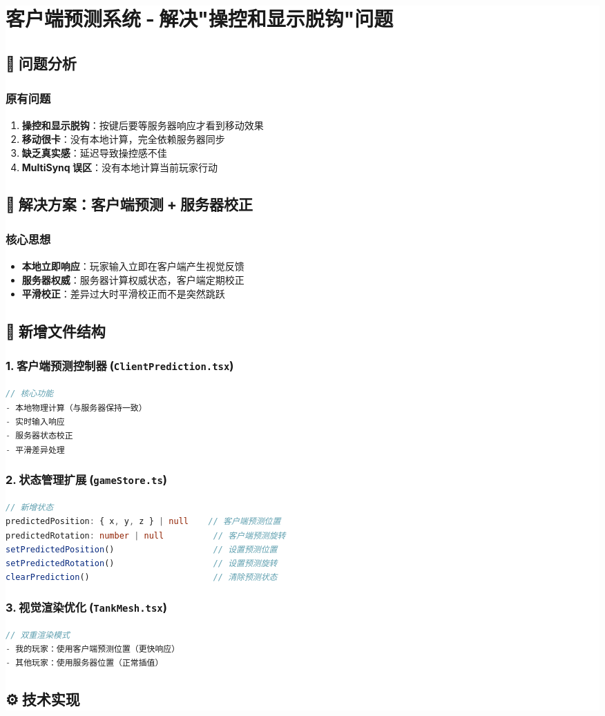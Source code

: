 # 客户端预测系统 - 解决"操控和显示脱钩"问题

## 🎯 问题分析

### 原有问题
1. **操控和显示脱钩**：按键后要等服务器响应才看到移动效果
2. **移动很卡**：没有本地计算，完全依赖服务器同步  
3. **缺乏真实感**：延迟导致操控感不佳
4. **MultiSynq 误区**：没有本地计算当前玩家行动

## 🔧 解决方案：客户端预测 + 服务器校正

### 核心思想
- **本地立即响应**：玩家输入立即在客户端产生视觉反馈
- **服务器权威**：服务器计算权威状态，客户端定期校正
- **平滑校正**：差异过大时平滑校正而不是突然跳跃

## 📁 新增文件结构

### 1. 客户端预测控制器 (`ClientPrediction.tsx`)
```typescript
// 核心功能
- 本地物理计算（与服务器保持一致）
- 实时输入响应
- 服务器状态校正
- 平滑差异处理
```

### 2. 状态管理扩展 (`gameStore.ts`)
```typescript
// 新增状态
predictedPosition: { x, y, z } | null    // 客户端预测位置
predictedRotation: number | null          // 客户端预测旋转
setPredictedPosition()                    // 设置预测位置
setPredictedRotation()                    // 设置预测旋转
clearPrediction()                         // 清除预测状态
```

### 3. 视觉渲染优化 (`TankMesh.tsx`)
```typescript
// 双重渲染模式
- 我的玩家：使用客户端预测位置（更快响应）
- 其他玩家：使用服务器位置（正常插值）
```

## ⚙️ 技术实现
